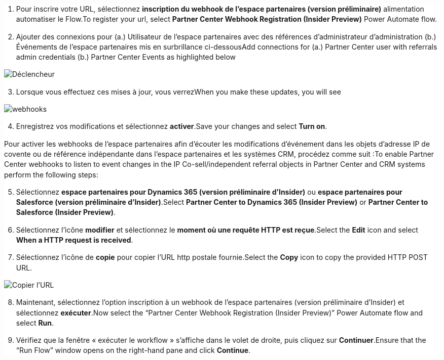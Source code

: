 1. <span data-ttu-id="6fff0-111">Pour inscrire votre URL, sélectionnez **inscription du webhook de l’espace partenaires (version préliminaire)** alimentation automatiser le Flow.</span><span class="sxs-lookup"><span data-stu-id="6fff0-111">To register your url, select **Partner Center Webhook Registration (Insider Preview)** Power Automate flow.</span></span>

2. <span data-ttu-id="6fff0-112">Ajouter des connexions pour (a.) Utilisateur de l’espace partenaires avec des références d’administrateur d’administration (b.) Événements de l’espace partenaires mis en surbrillance ci-dessous</span><span class="sxs-lookup"><span data-stu-id="6fff0-112">Add connections for (a.) Partner Center user with referrals admin credentials (b.) Partner Center Events as highlighted below</span></span>

![Déclencheur](images/cosellconnectors/triggerflow.png)

3. <span data-ttu-id="6fff0-114">Lorsque vous effectuez ces mises à jour, vous verrez</span><span class="sxs-lookup"><span data-stu-id="6fff0-114">When you make these updates, you will see</span></span>

![webhooks](images/cosellconnectors/webhook1.png)

4. <span data-ttu-id="6fff0-116">Enregistrez vos modifications et sélectionnez **activer**.</span><span class="sxs-lookup"><span data-stu-id="6fff0-116">Save your changes and select **Turn on**.</span></span> 

<span data-ttu-id="6fff0-117">Pour activer les webhooks de l’espace partenaires afin d’écouter les modifications d’événement dans les objets d’adresse IP de covente ou de référence indépendante dans l’espace partenaires et les systèmes CRM, procédez comme suit :</span><span class="sxs-lookup"><span data-stu-id="6fff0-117">To enable Partner Center webhooks to listen to event changes in the IP Co-sell/independent referral objects in Partner Center and CRM systems perform the following steps:</span></span>

5. <span data-ttu-id="6fff0-118">Sélectionnez **espace partenaires pour Dynamics 365 (version préliminaire d’Insider)** ou **espace partenaires pour Salesforce (version préliminaire d’Insider)**.</span><span class="sxs-lookup"><span data-stu-id="6fff0-118">Select **Partner Center to Dynamics 365 (Insider Preview)** or **Partner Center to Salesforce (Insider Preview)**.</span></span>

6. <span data-ttu-id="6fff0-119">Sélectionnez l’icône **modifier** et sélectionnez le **moment où une requête HTTP est reçue**.</span><span class="sxs-lookup"><span data-stu-id="6fff0-119">Select the **Edit** icon and select **When a HTTP request is received**.</span></span>

7. <span data-ttu-id="6fff0-120">Sélectionnez l’icône de **copie** pour copier l’URL http postale fournie.</span><span class="sxs-lookup"><span data-stu-id="6fff0-120">Select the **Copy** icon to copy the provided HTTP POST URL.</span></span>

![Copier l’URL](images/cosellconnectors/copyurl.png)

8. <span data-ttu-id="6fff0-122">Maintenant, sélectionnez l’option inscription à un webhook de l’espace partenaires (version préliminaire d’Insider) et sélectionnez **exécuter**.</span><span class="sxs-lookup"><span data-stu-id="6fff0-122">Now select the “Partner Center Webhook Registration (Insider Preview)” Power Automate flow and select **Run**.</span></span>

9. <span data-ttu-id="6fff0-123">Vérifiez que la fenêtre « exécuter le workflow » s’affiche dans le volet de droite, puis cliquez sur **Continuer**.</span><span class="sxs-lookup"><span data-stu-id="6fff0-123">Ensure that the “Run Flow” window opens on the right-hand pane and click **Continue**.</span></span>
